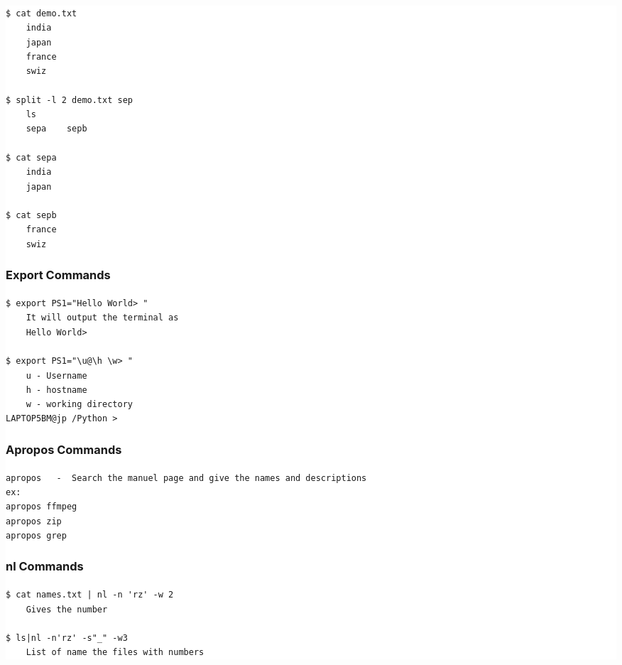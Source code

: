 ```
$ cat demo.txt
    india
    japan
    france
    swiz

$ split -l 2 demo.txt sep
    ls
    sepa	sepb

$ cat sepa
    india 
    japan

$ cat sepb
    france 
    swiz
```

### Export Commands

```
$ export PS1="Hello World> "
    It will output the terminal as
    Hello World> 

$ export PS1="\u@\h \w> "
    u - Username
    h - hostname
    w - working directory
LAPTOP5BM@jp /Python >
```

### Apropos Commands

```
apropos   -  Search the manuel page and give the names and descriptions
ex:
apropos ffmpeg
apropos zip
apropos grep
```

### nl Commands

```
$ cat names.txt | nl -n 'rz' -w 2
    Gives the number

$ ls|nl -n'rz' -s"_" -w3
    List of name the files with numbers
```
